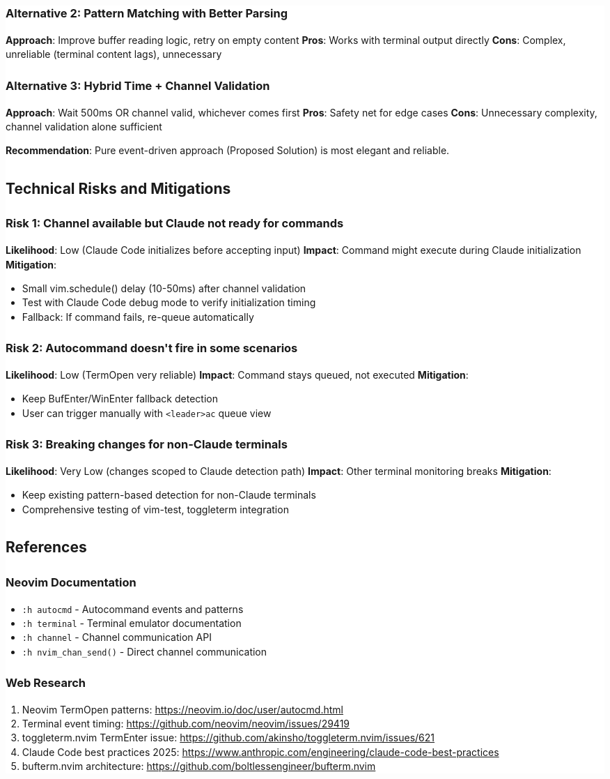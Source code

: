 ### Alternative 2: Pattern Matching with Better Parsing
**Approach**: Improve buffer reading logic, retry on empty content
**Pros**: Works with terminal output directly
**Cons**: Complex, unreliable (terminal content lags), unnecessary

### Alternative 3: Hybrid Time + Channel Validation
**Approach**: Wait 500ms OR channel valid, whichever comes first
**Pros**: Safety net for edge cases
**Cons**: Unnecessary complexity, channel validation alone sufficient

**Recommendation**: Pure event-driven approach (Proposed Solution) is most elegant and reliable.

## Technical Risks and Mitigations

### Risk 1: Channel available but Claude not ready for commands
**Likelihood**: Low (Claude Code initializes before accepting input)
**Impact**: Command might execute during Claude initialization
**Mitigation**:
- Small vim.schedule() delay (10-50ms) after channel validation
- Test with Claude Code debug mode to verify initialization timing
- Fallback: If command fails, re-queue automatically

### Risk 2: Autocommand doesn't fire in some scenarios
**Likelihood**: Low (TermOpen very reliable)
**Impact**: Command stays queued, not executed
**Mitigation**:
- Keep BufEnter/WinEnter fallback detection
- User can trigger manually with `<leader>ac` queue view

### Risk 3: Breaking changes for non-Claude terminals
**Likelihood**: Very Low (changes scoped to Claude detection path)
**Impact**: Other terminal monitoring breaks
**Mitigation**:
- Keep existing pattern-based detection for non-Claude terminals
- Comprehensive testing of vim-test, toggleterm integration

## References

### Neovim Documentation
- `:h autocmd` - Autocommand events and patterns
- `:h terminal` - Terminal emulator documentation
- `:h channel` - Channel communication API
- `:h nvim_chan_send()` - Direct channel communication

### Web Research
1. Neovim TermOpen patterns: https://neovim.io/doc/user/autocmd.html
2. Terminal event timing: https://github.com/neovim/neovim/issues/29419
3. toggleterm.nvim TermEnter issue: https://github.com/akinsho/toggleterm.nvim/issues/621
4. Claude Code best practices 2025: https://www.anthropic.com/engineering/claude-code-best-practices
5. bufterm.nvim architecture: https://github.com/boltlessengineer/bufterm.nvim
